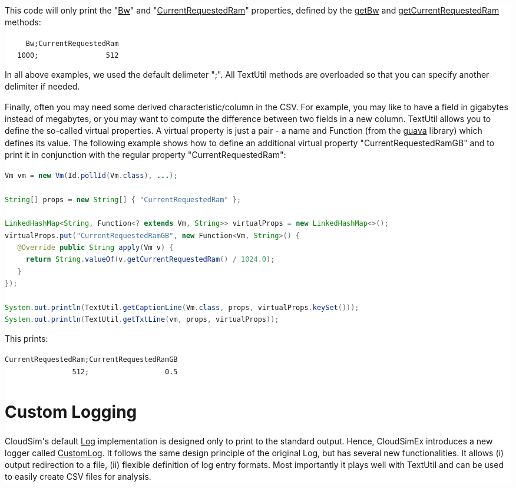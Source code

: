 This code will only print the "<u>Bw</u>" and "<u>CurrentRequestedRam</u>" properties, 
defined by the <u>getBw</u> and <u>getCurrentRequestedRam</u> methods:

```
     Bw;CurrentRequestedRam
   1000;                512
```

In all above examples, we used the default delimeter ";". 
All TextUtil methods are overloaded so that you can specify another delimiter if needed.

Finally, often you may need some derived characteristic/column in the CSV. 
For example, you may like to have a field in gigabytes instead of megabytes, 
or you may want to compute the difference between two fields in a new column. 
TextUtil allows you to define the so-called virtual properties. 
A virtual property is just a pair - a name and Function (from the [guava](http://code.google.com/p/guava-libraries/) library) 
which defines its value. The following example shows how to define an additional virtual property "CurrentRequestedRamGB" 
and to print it in conjunction with the regular property "CurrentRequestedRam":

```java
Vm vm = new Vm(Id.pollId(Vm.class), ...);

String[] props = new String[] { "CurrentRequestedRam" };

LinkedHashMap<String, Function<? extends Vm, String>> virtualProps = new LinkedHashMap<>();
virtualProps.put("CurrentRequestedRamGB", new Function<Vm, String>() {
   @Override public String apply(Vm v) {
     return String.valueOf(v.getCurrentRequestedRam() / 1024.0);
   }
});

System.out.println(TextUtil.getCaptionLine(Vm.class, props, virtualProps.keySet()));
System.out.println(TextUtil.getTxtLine(vm, props, virtualProps));
```

This prints:

```
CurrentRequestedRam;CurrentRequestedRamGB
                512;                  0.5
```

# Custom Logging

CloudSim's default [Log](http://code.google.com/p/cloudsim/source/browse/trunk/modules/cloudsim/src/main/java/org/cloudbus/cloudsim/Log.java) 
implementation is designed only to print to the standard output. 
Hence, CloudSimEx introduces a new logger called 
[CustomLog](https://github.com/Cloudslab/CloudSimEx/blob/master/cloudsimex-core/src/main/java/org/cloudbus/cloudsim/ex/util/CustomLog.java). 
It follows the same design principle of the original Log, but has several new functionalities. 
It allows (i) output redirection to a file, (ii) flexible definition of log entry formats. 
Most importantly it plays well with TextUtil and can be used to easily create CSV files for analysis.
